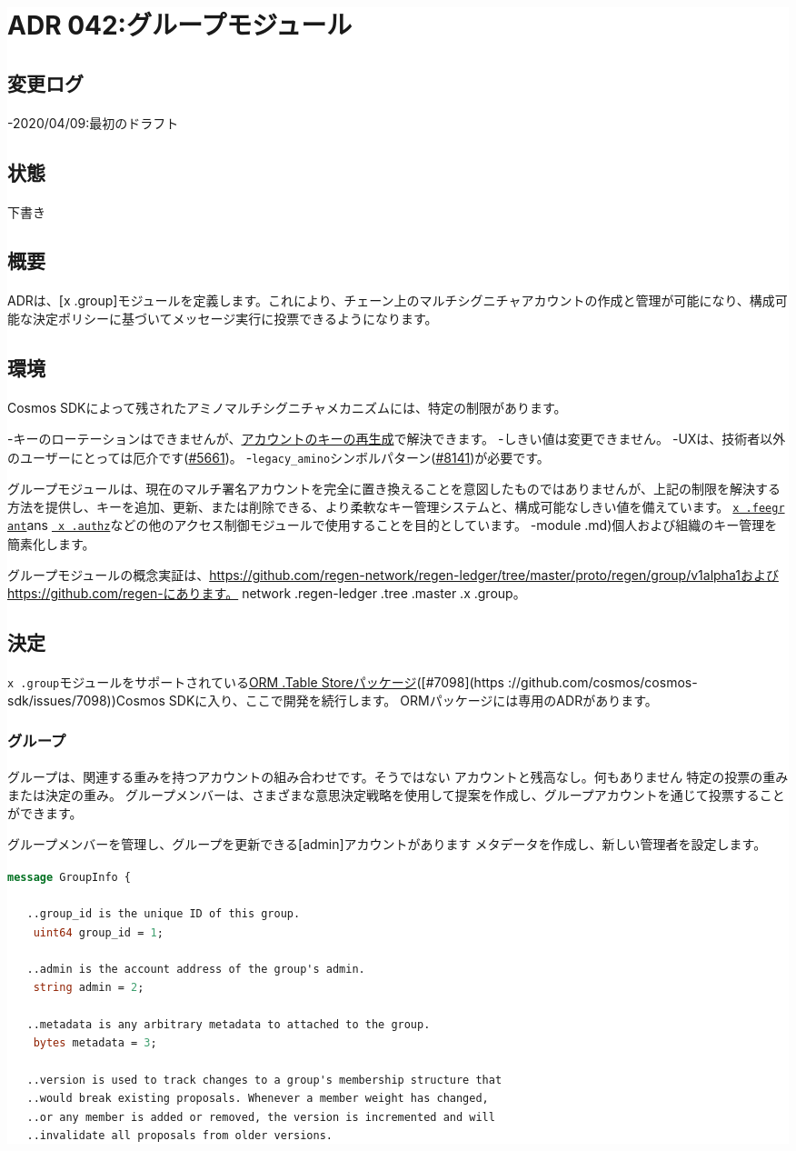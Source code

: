 # ADR 042:グループモジュール

## 変更ログ

-2020/04/09:最初のドラフト

## 状態

下書き

## 概要

ADRは、[x .group]モジュールを定義します。これにより、チェーン上のマルチシグニチャアカウントの作成と管理が可能になり、構成可能な決定ポリシーに基づいてメッセージ実行に投票できるようになります。

## 環境

Cosmos SDKによって残されたアミノマルチシグニチャメカニズムには、特定の制限があります。

-キーのローテーションはできませんが、[アカウントのキーの再生成](adr-034-account-rekeying.md)で解決できます。
-しきい値は変更できません。
-UXは、技術者以外のユーザーにとっては厄介です([#5661](https://github.com/cosmos/cosmos-sdk/issues/5661))。
-`legacy_amino`シンボルパターン([#8141](https://github.com/cosmos/cosmos-sdk/issues/8141))が必要です。

グループモジュールは、現在のマルチ署名アカウントを完全に置き換えることを意図したものではありませんが、上記の制限を解決する方法を提供し、キーを追加、更新、または削除できる、より柔軟なキー管理システムと、構成可能なしきい値を備えています。
[`x .feegrant`](..adr-029-fee-grant-module.md)ans [` x .authz`](adr-030-authz)などの他のアクセス制御モジュールで使用することを目的としています。 -module .md)個人および組織のキー管理を簡素化します。

グループモジュールの概念実証は、https://github.com/regen-network/regen-ledger/tree/master/proto/regen/group/v1alpha1およびhttps://github.com/regen-にあります。 network .regen-ledger .tree .master .x .group。

## 決定

`x .group`モジュールをサポートされている[ORM .Table Storeパッケージ](https://github.com/regen-network/regen-ledger/tree/master/orm)([#7098](https ://github.com/cosmos/cosmos-sdk/issues/7098))Cosmos SDKに入り、ここで開発を続行します。 ORMパッケージには専用のADRがあります。

### グループ

グループは、関連する重みを持つアカウントの組み合わせです。そうではない
アカウントと残高なし。何もありません
特定の投票の重みまたは決定の重み。
グループメンバーは、さまざまな意思決定戦略を使用して提案を作成し、グループアカウントを通じて投票することができます。

グループメンバーを管理し、グループを更新できる[admin]アカウントがあります
メタデータを作成し、新しい管理者を設定します。  

```proto
message GroupInfo {

   ..group_id is the unique ID of this group.
    uint64 group_id = 1;

   ..admin is the account address of the group's admin.
    string admin = 2;

   ..metadata is any arbitrary metadata to attached to the group.
    bytes metadata = 3;

   ..version is used to track changes to a group's membership structure that
   ..would break existing proposals. Whenever a member weight has changed,
   ..or any member is added or removed, the version is incremented and will
   ..invalidate all proposals from older versions.
```
